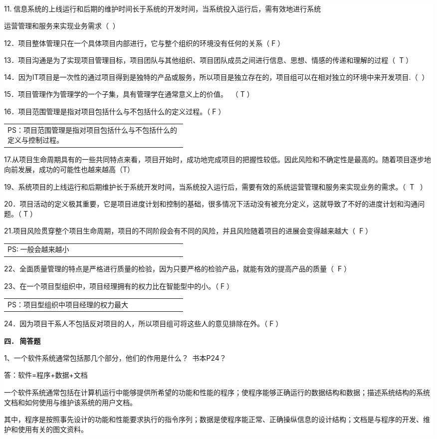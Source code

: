 11. 信息系统的上线运行和后期的维护时间长于系统的开发时间，当系统投入运行后，需有效地进行系统

运营管理和服务来实现业务需求（  ）

12．项目整体管理只在一个具体项目内部进行，它与整个组织的环境没有任何的关系（ F ）

13．项目沟通是为了实现项目管理目标，项目团队与其他组织、项目团队成员之间进行信息、思想、情感的传递和理解的过程（  T ）

14．因为IT项目是一次性的通过项目得到是独特的产品或服务，所以项目是独立存在的，项目组可以在相对独立的环境中来开发项目.（  ）

15．项目管理作为管理学的一个子集，具有管理学在通常意义上的价值。  （ T ）

16．项目范围管理是指对项目包括什么与不包括什么的定义过程。（ F ）

<table>
  <tr>
    <td width="345" valign="top">
      PS：项目范围管理是指对项目包括什么与不包括什么的定义与控制过程。
    </td>
  </tr>
</table>

17.从项目生命周期具有的一些共同特点来看，项目开始时，成功地完成项目的把握性较低。因此风险和不确定性是最高的。随着项目逐步地向前发展，成功的可能性也越来越高（T）

19、系统项目的上线运行和后期维护长于系统开发时间，当系统投入运行后，需要有效的系统运营管理和服务来实现业务的需求。（  T   ）

20．项目活动的定义极其重要，它是项目进度计划和控制的基础，很多情况下活动没有被充分定义，这就导致了不好的进度计划和沟通问题。（ T ）

21.项目风险贯穿整个项目生命周期，项目的不同阶段会有不同的风险，并且风险随着项目的进展会变得越来越大（  F ）

<table>
  <tr>
    <td width="345" valign="top">
      PS: 一般会越来越小
    </td>
  </tr>
</table>

22、全面质量管理的特点是严格进行质量的检验，因为只要严格的检验产品，就能有效的提高产品的质量（  F ）

23、在一个项目型组织中，项目经理拥有的权力比在智能型中的小。（ F ）

<table>
  <tr>
    <td width="345" valign="top">
      PS：项目型组织中项目经理的权力最大
    </td>
  </tr>
</table>

24．因为项目干系人不包括反对项目的人，所以项目组可将这些人的意见排除在外。（ F ）

**四． 简答题**

1、一个软件系统通常包括那几个部分，他们的作用是什么？  书本P24？

答：软件=程序+数据+文档

一个软件系统通常包括在计算机运行中能够提供所希望的功能和性能的程序；使程序能够正确运行的数据结构和数据；描述系统结构的系统文档和如何使用与维护该系统的用户文档。

其中，程序是按照事先设计的功能和性能要求执行的指令序列；数据是使程序能正常、正确操纵信息的设计结构；文档是与程序的开发、维护和使用有关的图文资料。

